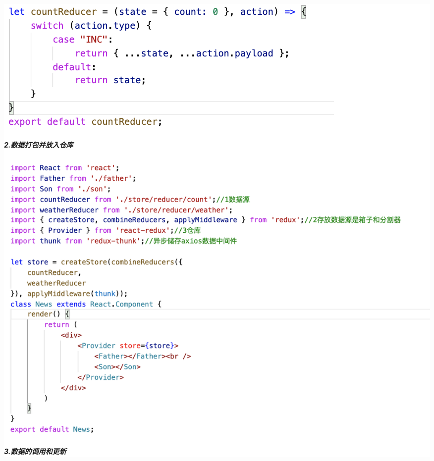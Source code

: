 ![img](./images/React/146.png) 
 
##### 2.数据打包并放入仓库
![img](./images/React/147.png) 
 
##### 3.数据的调用和更新